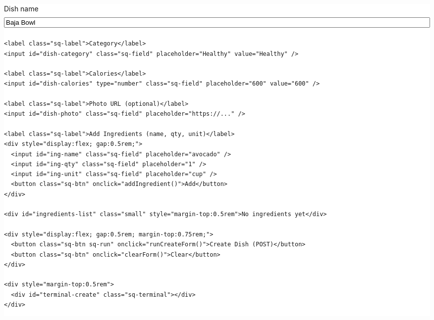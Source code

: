   <div style="display:grid; grid-template-columns: 1fr; gap:0.5rem;">
    <label class="sq-label">Dish name</label>
    <input id="dish-name" class="sq-field" placeholder="Baja Bowl" value="Baja Bowl" />

    <label class="sq-label">Category</label>
    <input id="dish-category" class="sq-field" placeholder="Healthy" value="Healthy" />

    <label class="sq-label">Calories</label>
    <input id="dish-calories" type="number" class="sq-field" placeholder="600" value="600" />

    <label class="sq-label">Photo URL (optional)</label>
    <input id="dish-photo" class="sq-field" placeholder="https://..." />

    <label class="sq-label">Add Ingredients (name, qty, unit)</label>
    <div style="display:flex; gap:0.5rem;">
      <input id="ing-name" class="sq-field" placeholder="avocado" />
      <input id="ing-qty" class="sq-field" placeholder="1" />
      <input id="ing-unit" class="sq-field" placeholder="cup" />
      <button class="sq-btn" onclick="addIngredient()">Add</button>
    </div>

    <div id="ingredients-list" class="small" style="margin-top:0.5rem">No ingredients yet</div>

    <div style="display:flex; gap:0.5rem; margin-top:0.75rem;">
      <button class="sq-btn sq-run" onclick="runCreateForm()">Create Dish (POST)</button>
      <button class="sq-btn" onclick="clearForm()">Clear</button>
    </div>

    <div style="margin-top:0.5rem">
      <div id="terminal-create" class="sq-terminal"></div>
    </div>
  </div>
</div>

<script>
(function(){
  window._localIngredientBuffer = [];
  window.addIngredient = function() {
    const name = document.getElementById('ing-name').value.trim();
    const qty = document.getElementById('ing-qty').value.trim();
    const unit = document.getElementById('ing-unit').value.trim();
    if (!name) { alert('Ingredient name required'); return; }
    window._localIngredientBuffer.push({ name, qty: qty || null, unit: unit || null });
    document.getElementById('ing-name').value = '';
    document.getElementById('ing-qty').value = '';
    document.getElementById('ing-unit').value = '';
    renderIngredientList();
  };

  window.renderIngredientList = function() {
    const el = document.getElementById('ingredients-list');
    if (!window._localIngredientBuffer.length) { el.textContent = 'No ingredients yet'; return; }
    el.innerHTML = window._localIngredientBuffer.map((ing,i) => {
      return `${i+1}. ${ing.name} — ${ing.qty||''} ${ing.unit||''} <button class="ingredients-remove-btn" onclick="removeIngredient(${i})">remove</button>`;
    }).join('<br>');
  };
